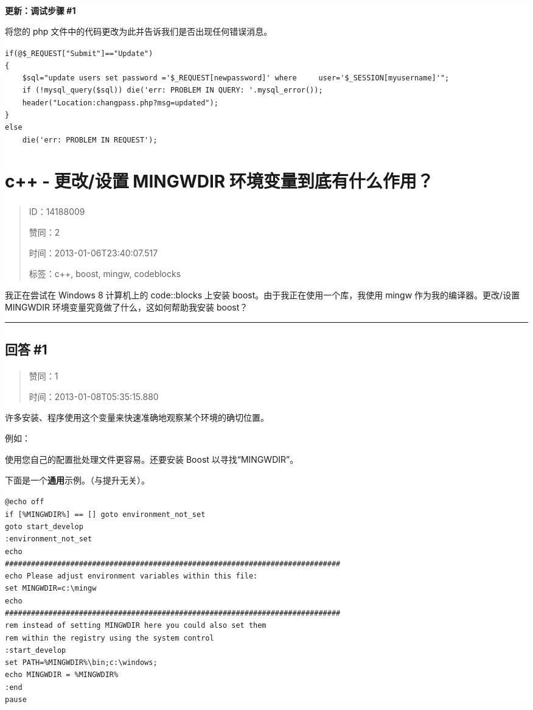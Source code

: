 **更新：调试步骤 #1**

将您的 php 文件中的代码更改为此并告诉我们是否出现任何错误消息。

```
if(@$_REQUEST["Submit"]=="Update")
{
    $sql="update users set password ='$_REQUEST[newpassword]' where     user='$_SESSION[myusername]'";
    if (!mysql_query($sql)) die('err: PROBLEM IN QUERY: '.mysql_error());
    header("Location:changpass.php?msg=updated");
}
else
    die('err: PROBLEM IN REQUEST'); 
```

# c++ - 更改/设置 MINGWDIR 环境变量到底有什么作用？

> ID：14188009
> 
> 赞同：2
> 
> 时间：2013-01-06T23:40:07.517
> 
> 标签：c++, boost, mingw, codeblocks

我正在尝试在 Windows 8 计算机上的 code::blocks 上安装 boost。由于我正在使用一个库，我使用 mingw 作为我的编译器。更改/设置 MINGWDIR 环境变量究竟做了什么，这如何帮助我安装 boost？

* * *

## 回答 #1

> 赞同：1
> 
> 时间：2013-01-08T05:35:15.880

许多安装、程序使用这个变量来快速准确地观察某个环境的确切位置。

例如：

使用您自己的配置批处理文件更容易。还要安装 Boost 以寻找“MINGWDIR”。

下面是一个**通用**示例。（与提升无关）。

```
@echo off
if [%MINGWDIR%] == [] goto environment_not_set
goto start_develop
:environment_not_set
echo
#############################################################################
echo Please adjust environment variables within this file:
set MINGWDIR=c:\mingw
echo
#############################################################################
rem instead of setting MINGWDIR here you could also set them
rem within the registry using the system control
:start_develop
set PATH=%MINGWDIR%\bin;c:\windows;
echo MINGWDIR = %MINGWDIR%
:end
pause 
```
